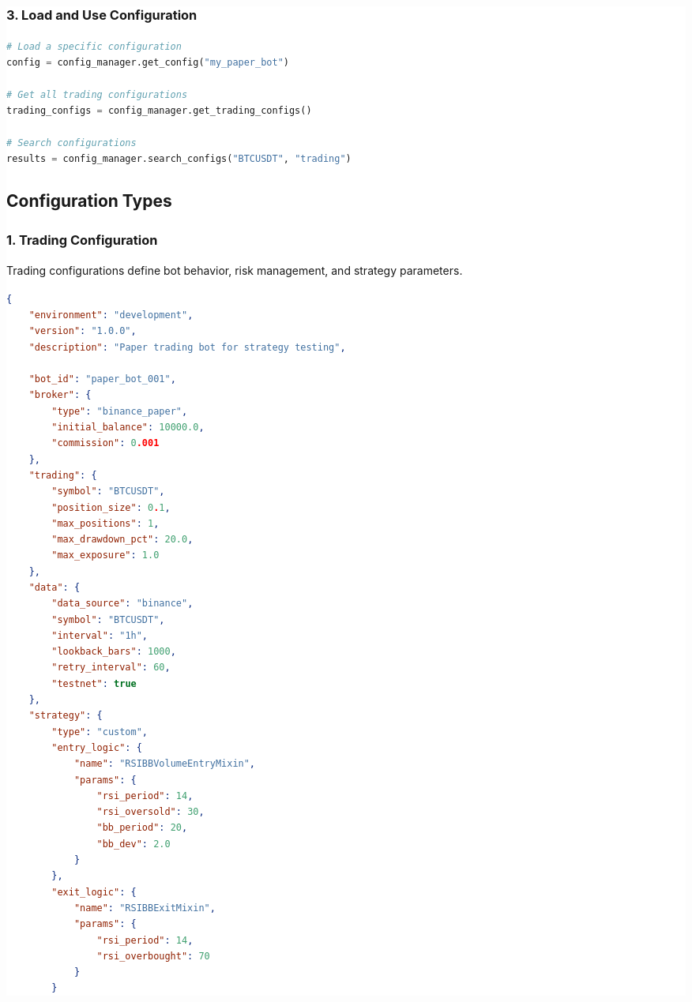 ### 3. Load and Use Configuration

```python
# Load a specific configuration
config = config_manager.get_config("my_paper_bot")

# Get all trading configurations
trading_configs = config_manager.get_trading_configs()

# Search configurations
results = config_manager.search_configs("BTCUSDT", "trading")
```

## Configuration Types

### 1. Trading Configuration

Trading configurations define bot behavior, risk management, and strategy parameters.

```json
{
    "environment": "development",
    "version": "1.0.0",
    "description": "Paper trading bot for strategy testing",
    
    "bot_id": "paper_bot_001",
    "broker": {
        "type": "binance_paper",
        "initial_balance": 10000.0,
        "commission": 0.001
    },
    "trading": {
        "symbol": "BTCUSDT",
        "position_size": 0.1,
        "max_positions": 1,
        "max_drawdown_pct": 20.0,
        "max_exposure": 1.0
    },
    "data": {
        "data_source": "binance",
        "symbol": "BTCUSDT",
        "interval": "1h",
        "lookback_bars": 1000,
        "retry_interval": 60,
        "testnet": true
    },
    "strategy": {
        "type": "custom",
        "entry_logic": {
            "name": "RSIBBVolumeEntryMixin",
            "params": {
                "rsi_period": 14,
                "rsi_oversold": 30,
                "bb_period": 20,
                "bb_dev": 2.0
            }
        },
        "exit_logic": {
            "name": "RSIBBExitMixin",
            "params": {
                "rsi_period": 14,
                "rsi_overbought": 70
            }
        }
```